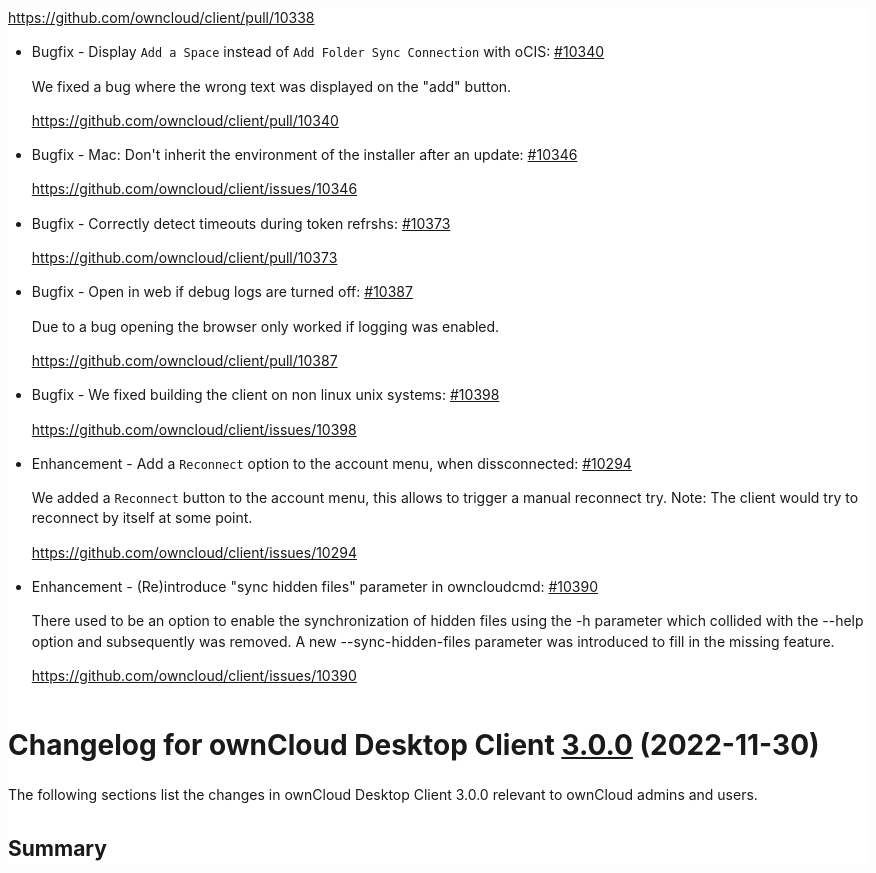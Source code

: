    https://github.com/owncloud/client/pull/10338

* Bugfix - Display `Add a Space` instead of `Add Folder Sync Connection` with oCIS: [#10340](https://github.com/owncloud/client/pull/10340)

   We fixed a bug where the wrong text was displayed on the "add" button.

   https://github.com/owncloud/client/pull/10340

* Bugfix - Mac: Don't inherit the environment of the installer after an update: [#10346](https://github.com/owncloud/client/issues/10346)

   https://github.com/owncloud/client/issues/10346

* Bugfix - Correctly detect timeouts during token refrshs: [#10373](https://github.com/owncloud/client/pull/10373)

   https://github.com/owncloud/client/pull/10373

* Bugfix - Open in web if debug logs are turned off: [#10387](https://github.com/owncloud/client/pull/10387)

   Due to a bug opening the browser only worked if logging was enabled.

   https://github.com/owncloud/client/pull/10387

* Bugfix - We fixed building the client on non linux unix systems: [#10398](https://github.com/owncloud/client/issues/10398)

   https://github.com/owncloud/client/issues/10398

* Enhancement - Add a `Reconnect` option to the account menu, when dissconnected: [#10294](https://github.com/owncloud/client/issues/10294)

   We added a `Reconnect` button to the account menu, this allows to trigger a
   manual reconnect try. Note: The client would try to reconnect by itself at some
   point.

   https://github.com/owncloud/client/issues/10294

* Enhancement - (Re)introduce "sync hidden files" parameter in owncloudcmd: [#10390](https://github.com/owncloud/client/issues/10390)

   There used to be an option to enable the synchronization of hidden files using
   the -h parameter which collided with the --help option and subsequently was
   removed. A new --sync-hidden-files parameter was introduced to fill in the
   missing feature.

   https://github.com/owncloud/client/issues/10390

# Changelog for ownCloud Desktop Client [3.0.0] (2022-11-30)

The following sections list the changes in ownCloud Desktop Client 3.0.0 relevant to
ownCloud admins and users.

[3.0.0]: https://github.com/owncloud/client/compare/v2.11.1...v3.0.0

## Summary


[unreleased]: https://github.com/owncloud/client/compare/v5.1.2...master
[5.1.2]: https://github.com/owncloud/client/compare/v5.1.1...v5.1.2
[5.1.1]: https://github.com/owncloud/client/compare/v5.1.0...v5.1.1
[5.1.0]: https://github.com/owncloud/client/compare/v5.0.0...v5.1.0
[5.0.0]: https://github.com/owncloud/client/compare/v4.2.0...v5.0.0
[4.2.0]: https://github.com/owncloud/client/compare/v4.1.0...v4.2.0
[4.1.0]: https://github.com/owncloud/client/compare/v4.0.0...v4.1.0
[4.0.0]: https://github.com/owncloud/client/compare/v3.2.1...v4.0.0
[3.2.1]: https://github.com/owncloud/client/compare/v3.2.0...v3.2.1
[3.2.0]: https://github.com/owncloud/client/compare/v3.1.0...v3.2.0
[3.1.0]: https://github.com/owncloud/client/compare/v3.0.0...v3.1.0
[2.11.1]: https://github.com/owncloud/client/compare/v2.11.0...v2.11.1
[2.11.0]: https://github.com/owncloud/client/compare/v2.10.1...v2.11.0
[2.10.1]: https://github.com/owncloud/client/compare/v2.10.0...v2.10.1
[2.10.0]: https://github.com/owncloud/client/compare/v2.9.2...v2.10.0
[2.9.2]: https://github.com/owncloud/client/compare/v2.9.1...v2.9.2
[2.9.1]: https://github.com/owncloud/client/compare/v2.9.0...v2.9.1